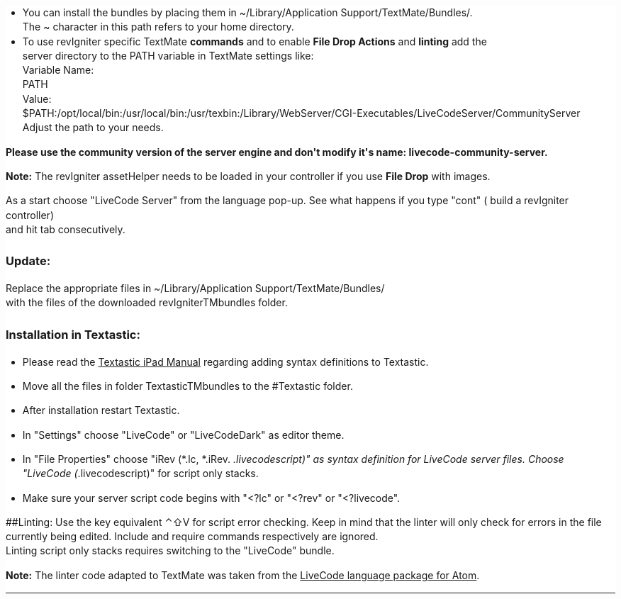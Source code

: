 * You can install the bundles by placing them in ~/Library/Application Support/TextMate/Bundles/.  
  The ~ character in this path refers to your home directory.  
* To use revIgniter specific TextMate **commands** and to enable **File Drop Actions** and **linting** add the  
	server directory to the PATH variable in TextMate settings like:  
  Variable Name:  
  PATH  
  Value:  
  $PATH:/opt/local/bin:/usr/local/bin:/usr/texbin:/Library/WebServer/CGI-Executables/LiveCodeServer/CommunityServer  
	Adjust the path to your needs.  
	
**Please use the community version of the server engine and don't modify it's name: livecode-community-server.**  
  
**Note:** The revIgniter assetHelper needs to be loaded in your controller if you use **File Drop** with images.  

As a start choose "LiveCode Server" from the language pop-up. See what happens if you type "cont" ( build a revIgniter controller)  
and hit tab consecutively.


### Update:

Replace the appropriate files in ~/Library/Application Support/TextMate/Bundles/  
with the files of the downloaded revIgniterTMbundles folder.  


### Installation in Textastic:

* Please read the [Textastic iPad Manual](https://www.textasticapp.com/v7/manual/customization/custom_syntax_themes_templates.html) regarding adding syntax definitions to Textastic.  

* Move all the files in folder TextasticTMbundles to the #Textastic folder.  

* After installation restart Textastic.  

* In "Settings" choose "LiveCode" or "LiveCodeDark" as editor theme.  

* In "File Properties" choose "iRev (*.lc, *.iRev. *.livecodescript)" as syntax definition for LiveCode server files. Choose "LiveCode (*.livecodescript)" for script only stacks.  

* Make sure your server script code begins with "&lt;?lc" or "&lt;?rev" or "&lt;?livecode".  


##Linting:
Use the key equivalent ⌃⇧V for script error checking. Keep in mind that the linter will only check for errors in the file  
currently being edited. Include and require commands respectively are ignored.  
Linting script only stacks requires switching to the "LiveCode" bundle.  

**Note:** The linter code adapted to TextMate was taken from the [LiveCode language package for Atom](https://github.com/peter-b/atom-language-livecode).  


---
